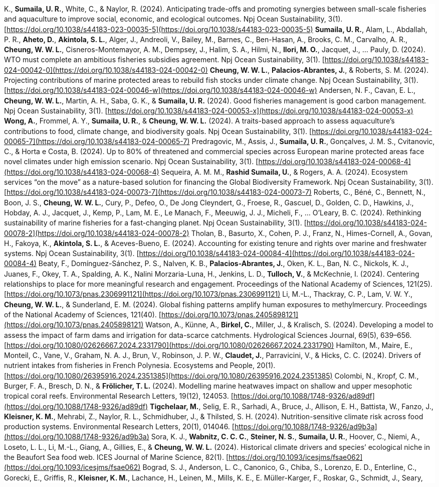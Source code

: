 K., **Sumaila, U. R.**, White, C., & Naylor, R. (2024). Anticipating trade-offs and promoting synergies between small-scale fisheries and aquaculture to improve social, economic, and ecological outcomes. Npj Ocean Sustainability, 3(1). [https://doi.org/10.1038/s44183-023-00035-5](https://doi.org/10.1038/s44183-023-00035-5) **Sumaila, U. R.**, Alam, L., Abdallah, P. R., **Aheto, D.**, **Akintola, S. L.**, Alger, J., Andreoli, V., Bailey, M., Barnes, C., Ben-Hasan, A., Brooks, C. M., Carvalho, A. R., **Cheung, W. W. L.**, Cisneros-Montemayor, A. M., Dempsey, J., Halim, S. A., Hilmi, N., **Ilori, M. O.**, Jacquet, J., … Pauly, D. (2024). WTO must complete an ambitious fisheries subsidies agreement. Npj Ocean Sustainability, 3(1). [https://doi.org/10.1038/s44183-024-00042-0](https://doi.org/10.1038/s44183-024-00042-0) **Cheung, W. W. L.**, **Palacios-Abrantes, J.**, & Roberts, S. M. (2024). Projecting contributions of marine protected areas to rebuild fish stocks under climate change. Npj Ocean Sustainability, 3(1). [https://doi.org/10.1038/s44183-024-00046-w](https://doi.org/10.1038/s44183-024-00046-w) Andersen, N. F., Cavan, E. L., **Cheung, W. W. L.**, Martin, A. H., Saba, G. K., & **Sumaila, U. R.** (2024). Good fisheries management is good carbon management. Npj Ocean Sustainability, 3(1). [https://doi.org/10.1038/s44183-024-00053-x](https://doi.org/10.1038/s44183-024-00053-x) **Wong, A.**, Frommel, A. Y., **Sumaila, U. R.**, & **Cheung, W. W. L.** (2024). A traits-based approach to assess aquaculture’s contributions to food, climate change, and biodiversity goals. Npj Ocean Sustainability, 3(1). [https://doi.org/10.1038/s44183-024-00065-7](https://doi.org/10.1038/s44183-024-00065-7) Predragovic, M., Assis, J., **Sumaila, U. R.**, Gonçalves, J. M. S., Cvitanovic, C., & Horta e Costa, B. (2024). Up to 80% of threatened and commercial species across European marine protected areas face novel climates under high emission scenario. Npj Ocean Sustainability, 3(1). [https://doi.org/10.1038/s44183-024-00068-4](https://doi.org/10.1038/s44183-024-00068-4) Sequeira, A. M. M., **Rashid Sumaila, U.**, & Rogers, A. A. (2024). Ecosystem services “on the move” as a nature-based solution for financing the Global Biodiversity Framework. Npj Ocean Sustainability, 3(1). [https://doi.org/10.1038/s44183-024-00073-7](https://doi.org/10.1038/s44183-024-00073-7) Roberts, C., Béné, C., Bennett, N., Boon, J. S., **Cheung, W. W. L.**, Cury, P., Defeo, O., De Jong Cleyndert, G., Froese, R., Gascuel, D., Golden, C. D., Hawkins, J., Hobday, A. J., Jacquet, J., Kemp, P., Lam, M. E., Le Manach, F., Meeuwig, J. J., Micheli, F., … O’Leary, B. C. (2024). Rethinking sustainability of marine fisheries for a fast-changing planet. Npj Ocean Sustainability, 3(1). [https://doi.org/10.1038/s44183-024-00078-2](https://doi.org/10.1038/s44183-024-00078-2) Tholan, B., Basurto, X., Cohen, P. J., Franz, N., Himes-Cornell, A., Govan, H., Fakoya, K., **Akintola, S. L.**, & Aceves-Bueno, E. (2024). Accounting for existing tenure and rights over marine and freshwater systems. Npj Ocean Sustainability, 3(1). [https://doi.org/10.1038/s44183-024-00084-4](https://doi.org/10.1038/s44183-024-00084-4) Beaty, F., Domínguez-Sánchez, P. S., Nalven, K. B., **Palacios-Abrantes, J.**, Oken, K. L., Ban, N. C., Nickols, K. J., Juanes, F., Okey, T. A., Spalding, A. K., Nalini Morzaria-Luna, H., Jenkins, L. D., **Tulloch, V.**, & McKechnie, I. (2024). Centering relationships to place for more meaningful research and engagement. Proceedings of the National Academy of Sciences, 121(25). [https://doi.org/10.1073/pnas.2306991121](https://doi.org/10.1073/pnas.2306991121) Li, M.-L., Thackray, C. P., Lam, V. W. Y., **Cheung, W. W. L.**, & Sunderland, E. M. (2024). Global fishing patterns amplify human exposures to methylmercury. Proceedings of the National Academy of Sciences, 121(40). [https://doi.org/10.1073/pnas.2405898121](https://doi.org/10.1073/pnas.2405898121) Watson, A., Künne, A., **Birkel, C.**, Miller, J., & Kralisch, S. (2024). Developing a model to assess the impact of farm dams and irrigation for data-scarce catchments. Hydrological Sciences Journal, 69(5), 639–656. [https://doi.org/10.1080/02626667.2024.2331790](https://doi.org/10.1080/02626667.2024.2331790) Hamilton, M., Maire, E., Monteil, C., Vane, V., Graham, N. A. J., Brun, V., Robinson, J. P. W., **Claudet, J.**, Parravicini, V., & Hicks, C. C. (2024). Drivers of nutrient intakes from fisheries in French Polynesia. Ecosystems and People, 20(1). [https://doi.org/10.1080/26395916.2024.2351385](https://doi.org/10.1080/26395916.2024.2351385) Colombi, N., Kropf, C. M., Burger, F. A., Bresch, D. N., & **Frölicher, T. L.** (2024). Modelling marine heatwaves impact on shallow and upper mesophotic tropical coral reefs. Environmental Research Letters, 19(12), 124053. [https://doi.org/10.1088/1748-9326/ad89df](https://doi.org/10.1088/1748-9326/ad89df) **Tigchelaar, M.**, Selig, E. R., Sarhadi, A., Bruce, J., Allison, E. H., Battista, W., Fanzo, J., **Kleisner, K. M.**, Mehrabi, Z., Naylor, R. L., Schmidhuber, J., & Thilsted, S. H. (2024). Nutrition-sensitive climate risk across food production systems. Environmental Research Letters, 20(1), 014046. [https://doi.org/10.1088/1748-9326/ad9b3a](https://doi.org/10.1088/1748-9326/ad9b3a) Sora, K. J., **Wabnitz, C. C. C.**, **Steiner, N. S.**, **Sumaila, U. R.**, Hoover, C., Niemi, A., Loseto, L. L., Li, M.-L., Giang, A., Gillies, E., & **Cheung, W. W. L.** (2024). Historical climate drivers and species’ ecological niche in the Beaufort Sea food web. ICES Journal of Marine Science, 82(1). [https://doi.org/10.1093/icesjms/fsae062](https://doi.org/10.1093/icesjms/fsae062) Bograd, S. J., Anderson, L. C., Canonico, G., Chiba, S., Lorenzo, E. D., Enterline, C., Gorecki, E., Griffis, R., **Kleisner, K. M.**, Lachance, H., Leinen, M., Mills, K. E., E. Müller-Karger, F., Roskar, G., Schmidt, J., Seary,